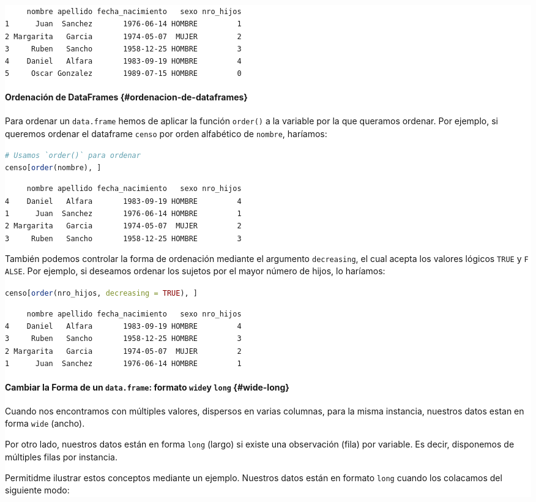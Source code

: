```
     nombre apellido fecha_nacimiento   sexo nro_hijos
1      Juan  Sanchez       1976-06-14 HOMBRE         1
2 Margarita   Garcia       1974-05-07  MUJER         2
3     Ruben   Sancho       1958-12-25 HOMBRE         3
4    Daniel   Alfara       1983-09-19 HOMBRE         4
5     Oscar Gonzalez       1989-07-15 HOMBRE         0
```

#### Ordenación de DataFrames {#ordenacion-de-dataframes}

Para ordenar un `data.frame` hemos de aplicar la función `order()` a la variable por la que queramos
ordenar. Por ejemplo, si queremos ordenar el dataframe `censo` por orden alfabético de `nombre`, haríamos:


```r
# Usamos `order()` para ordenar
censo[order(nombre), ]
```

```
     nombre apellido fecha_nacimiento   sexo nro_hijos
4    Daniel   Alfara       1983-09-19 HOMBRE         4
1      Juan  Sanchez       1976-06-14 HOMBRE         1
2 Margarita   Garcia       1974-05-07  MUJER         2
3     Ruben   Sancho       1958-12-25 HOMBRE         3
```

También podemos controlar la forma de ordenación mediante el argumento `decreasing`, el cual
acepta los valores lógicos `TRUE` y `FALSE`. Por ejemplo, si deseamos ordenar los sujetos
por el mayor número de hijos, lo haríamos:


```r
censo[order(nro_hijos, decreasing = TRUE), ]
```

```
     nombre apellido fecha_nacimiento   sexo nro_hijos
4    Daniel   Alfara       1983-09-19 HOMBRE         4
3     Ruben   Sancho       1958-12-25 HOMBRE         3
2 Margarita   Garcia       1974-05-07  MUJER         2
1      Juan  Sanchez       1976-06-14 HOMBRE         1
```


#### Cambiar la Forma de un `data.frame`: formato `wide`y `long` {#wide-long}

Cuando nos encontramos con múltiples valores, dispersos en varias columnas, para
la misma instancia, nuestros datos estan en forma `wide` (ancho).

Por otro lado, nuestros datos están en forma `long` (largo) si existe una observación (fila)
por variable. Es decir, disponemos de múltiples filas por instancia.

Permitidme ilustrar estos conceptos mediante un ejemplo. Nuestros datos están en 
formato `long` cuando los colacamos del siguiente modo:
